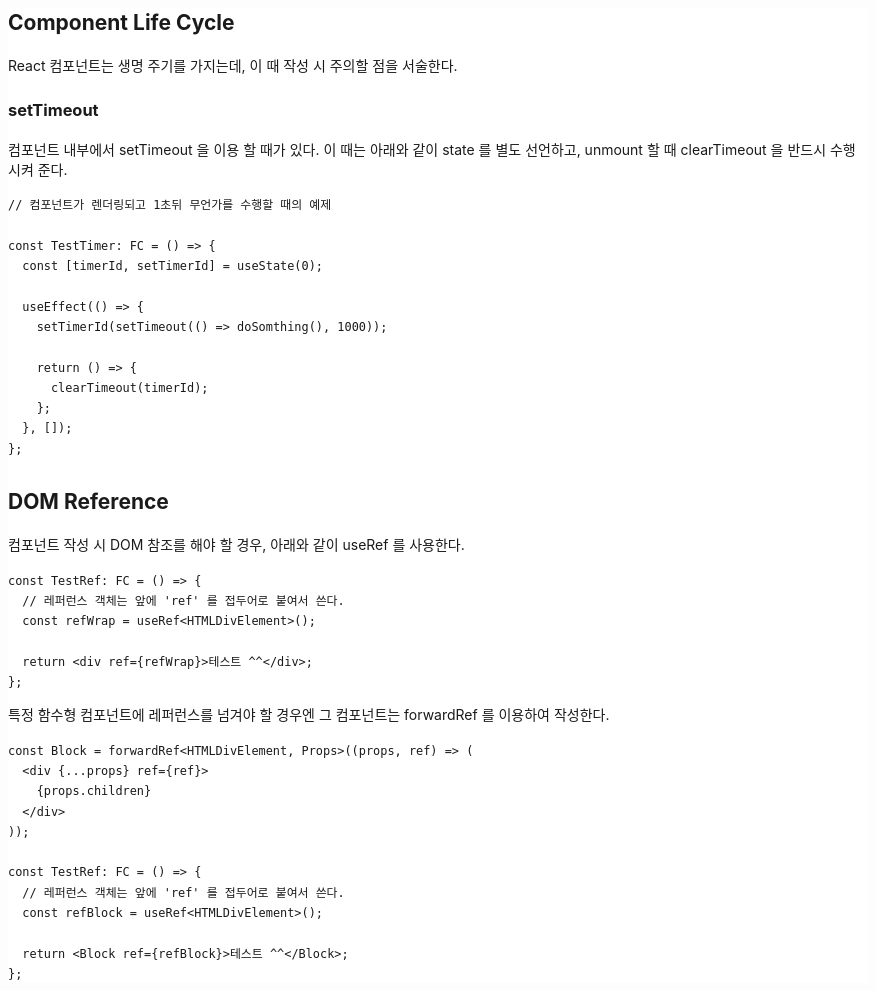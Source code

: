 ## Component Life Cycle

React 컴포넌트는 생명 주기를 가지는데, 이 때 작성 시 주의할 점을 서술한다.

### setTimeout

컴포넌트 내부에서 setTimeout 을 이용 할 때가 있다. 이 때는 아래와 같이 state 를 별도 선언하고, unmount 할 때 clearTimeout 을 반드시 수행 시켜 준다.

```tsx
// 컴포넌트가 렌더링되고 1초뒤 무언가를 수행할 때의 예제

const TestTimer: FC = () => {
  const [timerId, setTimerId] = useState(0);

  useEffect(() => {
    setTimerId(setTimeout(() => doSomthing(), 1000));

    return () => {
      clearTimeout(timerId);
    };
  }, []);
};
```

## DOM Reference

컴포넌트 작성 시 DOM 참조를 해야 할 경우, 아래와 같이 useRef 를 사용한다.

```tsx
const TestRef: FC = () => {
  // 레퍼런스 객체는 앞에 'ref' 를 접두어로 붙여서 쓴다.
  const refWrap = useRef<HTMLDivElement>();

  return <div ref={refWrap}>테스트 ^^</div>;
};
```

특정 함수형 컴포넌트에 레퍼런스를 넘겨야 할 경우엔 그 컴포넌트는 forwardRef 를 이용하여 작성한다.

```tsx
const Block = forwardRef<HTMLDivElement, Props>((props, ref) => (
  <div {...props} ref={ref}>
    {props.children}
  </div>
));

const TestRef: FC = () => {
  // 레퍼런스 객체는 앞에 'ref' 를 접두어로 붙여서 쓴다.
  const refBlock = useRef<HTMLDivElement>();

  return <Block ref={refBlock}>테스트 ^^</Block>;
};
```
